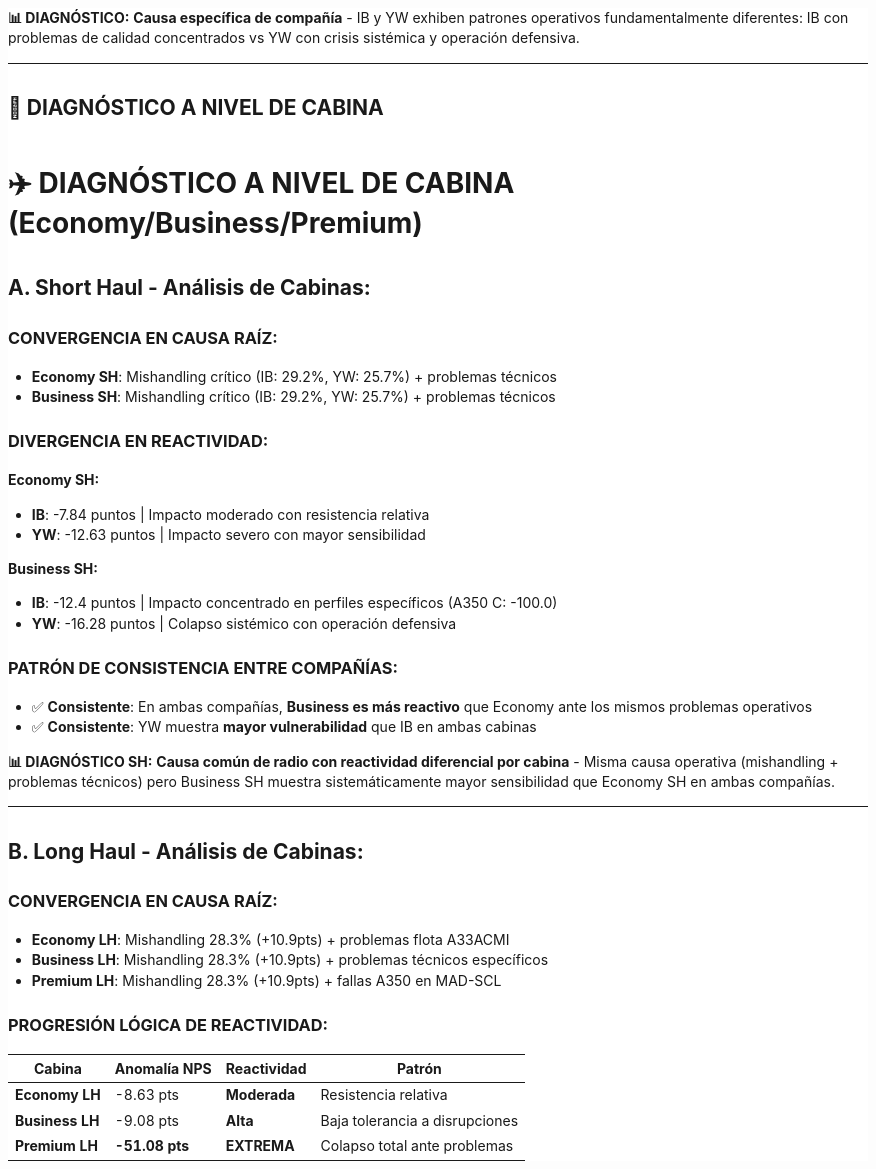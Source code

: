 **📊 DIAGNÓSTICO:** **Causa específica de compañía** - IB y YW exhiben patrones operativos fundamentalmente diferentes: IB con problemas de calidad concentrados vs YW con crisis sistémica y operación defensiva.

---

## 💺 DIAGNÓSTICO A NIVEL DE CABINA

# ✈️ DIAGNÓSTICO A NIVEL DE CABINA (Economy/Business/Premium)

## **A. Short Haul - Análisis de Cabinas:**

### **CONVERGENCIA EN CAUSA RAÍZ:**
- **Economy SH**: Mishandling crítico (IB: 29.2%, YW: 25.7%) + problemas técnicos
- **Business SH**: Mishandling crítico (IB: 29.2%, YW: 25.7%) + problemas técnicos

### **DIVERGENCIA EN REACTIVIDAD:**

**Economy SH:**
- **IB**: -7.84 puntos | Impacto moderado con resistencia relativa
- **YW**: -12.63 puntos | Impacto severo con mayor sensibilidad

**Business SH:**
- **IB**: -12.4 puntos | Impacto concentrado en perfiles específicos (A350 C: -100.0)
- **YW**: -16.28 puntos | Colapso sistémico con operación defensiva

### **PATRÓN DE CONSISTENCIA ENTRE COMPAÑÍAS:**
- ✅ **Consistente**: En ambas compañías, **Business es más reactivo** que Economy ante los mismos problemas operativos
- ✅ **Consistente**: YW muestra **mayor vulnerabilidad** que IB en ambas cabinas

**📊 DIAGNÓSTICO SH:** **Causa común de radio con reactividad diferencial por cabina** - Misma causa operativa (mishandling + problemas técnicos) pero Business SH muestra sistemáticamente mayor sensibilidad que Economy SH en ambas compañías.

---

## **B. Long Haul - Análisis de Cabinas:**

### **CONVERGENCIA EN CAUSA RAÍZ:**
- **Economy LH**: Mishandling 28.3% (+10.9pts) + problemas flota A33ACMI
- **Business LH**: Mishandling 28.3% (+10.9pts) + problemas técnicos específicos
- **Premium LH**: Mishandling 28.3% (+10.9pts) + fallas A350 en MAD-SCL

### **PROGRESIÓN LÓGICA DE REACTIVIDAD:**

| Cabina | Anomalía NPS | Reactividad | Patrón |
|--------|--------------|-------------|---------|
| **Economy LH** | -8.63 pts | **Moderada** | Resistencia relativa |
| **Business LH** | -9.08 pts | **Alta** | Baja tolerancia a disrupciones |
| **Premium LH** | **-51.08 pts** | **EXTREMA** | Colapso total ante problemas |
